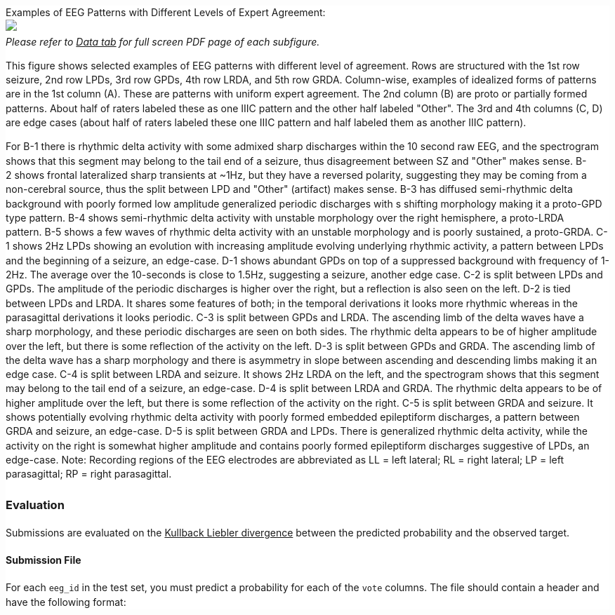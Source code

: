 Examples of EEG Patterns with Different Levels of Expert Agreement:\
![](https://storage.googleapis.com/kaggle-media/competitions/Harvard%20Medical%20School/eFig2.png)\
*Please refer to [Data tab](https://www.kaggle.com/competitions/hms-harmful-brain-activity-classification/data) for full screen PDF page of each subfigure.*

This figure shows selected examples of EEG patterns with different level of agreement. Rows are structured with the 1st row seizure, 2nd row LPDs, 3rd row GPDs, 4th row LRDA, and 5th row GRDA. Column-wise, examples of idealized forms of patterns are in the 1st column (A). These are patterns with uniform expert agreement. The 2nd column (B) are proto or partially formed patterns. About half of raters labeled these as one IIIC pattern and the other half labeled "Other". The 3rd and 4th columns (C, D) are edge cases (about half of raters labeled these one IIIC pattern and half labeled them as another IIIC pattern).

For B-1 there is rhythmic delta activity with some admixed sharp discharges within the 10 second raw EEG, and the spectrogram shows that this segment may belong to the tail end of a seizure, thus disagreement between SZ and "Other" makes sense. B-2 shows frontal lateralized sharp transients at ~1Hz, but they have a reversed polarity, suggesting they may be coming from a non-cerebral source, thus the split between LPD and "Other" (artifact) makes sense. B-3 has diffused semi-rhythmic delta background with poorly formed low amplitude generalized periodic discharges with s shifting morphology making it a proto-GPD type pattern. B-4 shows semi-rhythmic delta activity with unstable morphology over the right hemisphere, a proto-LRDA pattern. B-5 shows a few waves of rhythmic delta activity with an unstable morphology and is poorly sustained, a proto-GRDA. C-1 shows 2Hz LPDs showing an evolution with increasing amplitude evolving underlying rhythmic activity, a pattern between LPDs and the beginning of a seizure, an edge-case. D-1 shows abundant GPDs on top of a suppressed background with frequency of 1-2Hz. The average over the 10-seconds is close to 1.5Hz, suggesting a seizure, another edge case. C-2 is split between LPDs and GPDs. The amplitude of the periodic discharges is higher over the right, but a reflection is also seen on the left. D-2 is tied between LPDs and LRDA. It shares some features of both; in the temporal derivations it looks more rhythmic whereas in the parasagittal derivations it looks periodic. C-3 is split between GPDs and LRDA. The ascending limb of the delta waves have a sharp morphology, and these periodic discharges are seen on both sides. The rhythmic delta appears to be of higher amplitude over the left, but there is some reflection of the activity on the left. D-3 is split between GPDs and GRDA. The ascending limb of the delta wave has a sharp morphology and there is asymmetry in slope between ascending and descending limbs making it an edge case. C-4 is split between LRDA and seizure. It shows 2Hz LRDA on the left, and the spectrogram shows that this segment may belong to the tail end of a seizure, an edge-case. D-4 is split between LRDA and GRDA. The rhythmic delta appears to be of higher amplitude over the left, but there is some reflection of the activity on the right. C-5 is split between GRDA and seizure. It shows potentially evolving rhythmic delta activity with poorly formed embedded epileptiform discharges, a pattern between GRDA and seizure, an edge-case. D-5 is split between GRDA and LPDs. There is generalized rhythmic delta activity, while the activity on the right is somewhat higher amplitude and contains poorly formed epileptiform discharges suggestive of LPDs, an edge-case. Note: Recording regions of the EEG electrodes are abbreviated as LL = left lateral; RL = right lateral; LP = left parasagittal; RP = right parasagittal.

### Evaluation

Submissions are evaluated on the [Kullback Liebler divergence](https://www.kaggle.com/code/metric/kullback-leibler-divergence/notebook) between the predicted probability and the observed target.

#### Submission File

For each `eeg_id` in the test set, you must predict a probability for each of the `vote` columns. The file should contain a header and have the following format:
